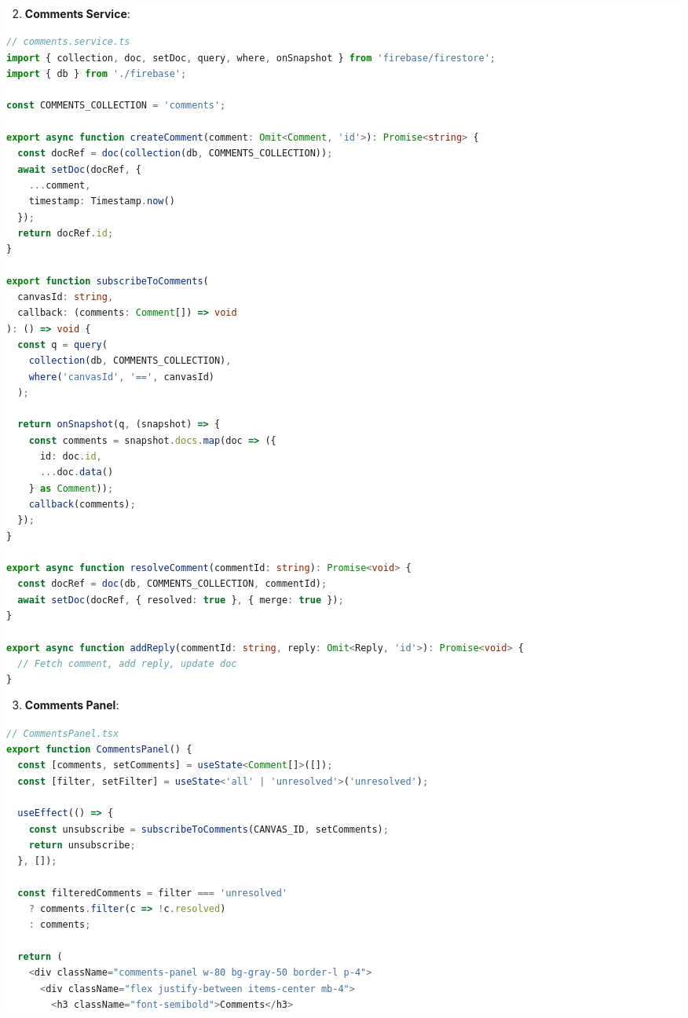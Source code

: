 2. **Comments Service**:
```typescript
// comments.service.ts
import { collection, doc, setDoc, query, where, onSnapshot } from 'firebase/firestore';
import { db } from './firebase';

const COMMENTS_COLLECTION = 'comments';

export async function createComment(comment: Omit<Comment, 'id'>): Promise<string> {
  const docRef = doc(collection(db, COMMENTS_COLLECTION));
  await setDoc(docRef, {
    ...comment,
    timestamp: Timestamp.now()
  });
  return docRef.id;
}

export function subscribeToComments(
  canvasId: string,
  callback: (comments: Comment[]) => void
): () => void {
  const q = query(
    collection(db, COMMENTS_COLLECTION),
    where('canvasId', '==', canvasId)
  );

  return onSnapshot(q, (snapshot) => {
    const comments = snapshot.docs.map(doc => ({
      id: doc.id,
      ...doc.data()
    } as Comment));
    callback(comments);
  });
}

export async function resolveComment(commentId: string): Promise<void> {
  const docRef = doc(db, COMMENTS_COLLECTION, commentId);
  await setDoc(docRef, { resolved: true }, { merge: true });
}

export async function addReply(commentId: string, reply: Omit<Reply, 'id'>): Promise<void> {
  // Fetch comment, add reply, update doc
}
```

3. **Comments Panel**:
```typescript
// CommentsPanel.tsx
export function CommentsPanel() {
  const [comments, setComments] = useState<Comment[]>([]);
  const [filter, setFilter] = useState<'all' | 'unresolved'>('unresolved');

  useEffect(() => {
    const unsubscribe = subscribeToComments(CANVAS_ID, setComments);
    return unsubscribe;
  }, []);

  const filteredComments = filter === 'unresolved'
    ? comments.filter(c => !c.resolved)
    : comments;

  return (
    <div className="comments-panel w-80 bg-gray-50 border-l p-4">
      <div className="flex justify-between items-center mb-4">
        <h3 className="font-semibold">Comments</h3>
```